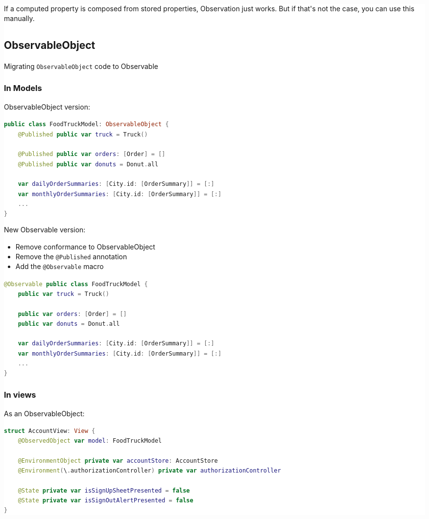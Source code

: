 If a computed property is composed from stored properties, Observation just works. But if that's not the case, you can use this manually.

## ObservableObject

Migrating `ObservableObject` code to Observable

### In Models

ObservableObject version:

```swift
public class FoodTruckModel: ObservableObject {
    @Published public var truck = Truck()

    @Published public var orders: [Order] = []
    @Published public var donuts = Donut.all

    var dailyOrderSummaries: [City.id: [OrderSummary]] = [:]
    var monthlyOrderSummaries: [City.id: [OrderSummary]] = [:]
    ...
}
```

New Observable version:
- Remove conformance to ObservableObject
- Remove the `@Published` annotation
- Add the `@Observable` macro

```swift
@Observable public class FoodTruckModel {
    public var truck = Truck()

    public var orders: [Order] = []
    public var donuts = Donut.all

    var dailyOrderSummaries: [City.id: [OrderSummary]] = [:]
    var monthlyOrderSummaries: [City.id: [OrderSummary]] = [:]
    ...
}
```

### In views

As an ObservableObject:

```swift
struct AccountView: View {
    @ObservedObject var model: FoodTruckModel

    @EnvironmentObject private var accountStore: AccountStore
    @Environment(\.authorizationController) private var authorizationController

    @State private var isSignUpSheetPresented = false
    @State private var isSignOutAlertPresented = false
}
```
